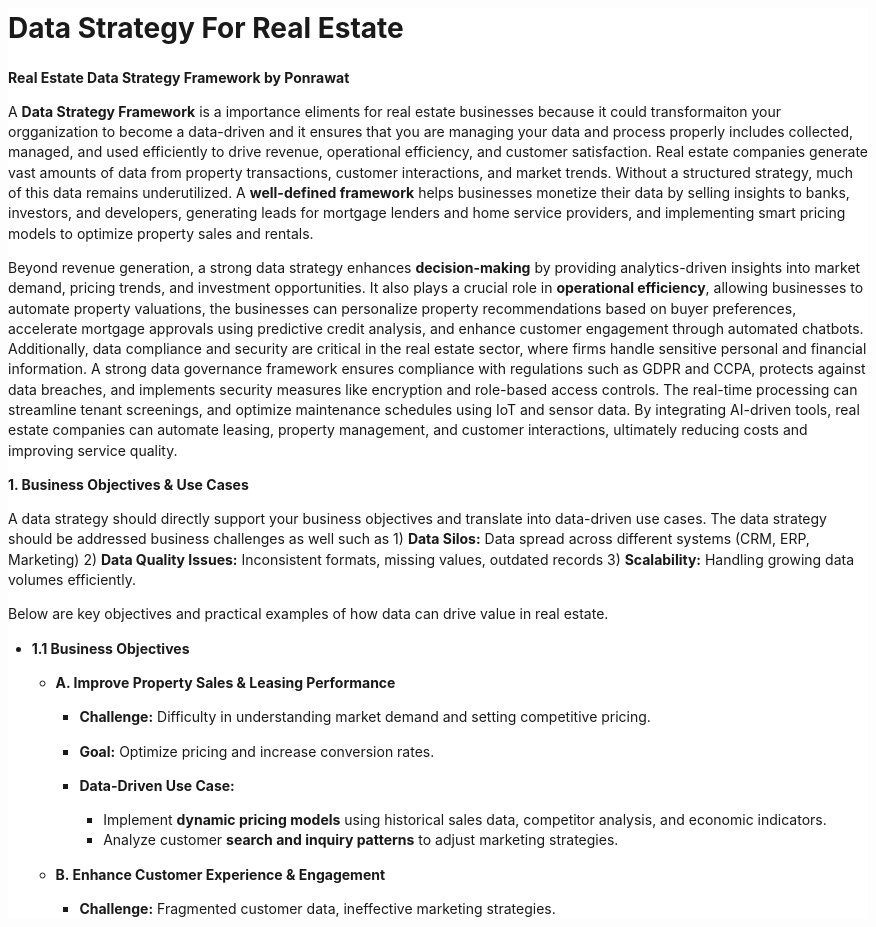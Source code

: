 # Data Strategy For Real Estate

**Real Estate Data Strategy Framework by Ponrawat**

A **Data Strategy Framework** is a importance eliments for real estate businesses because it could transformaiton your orgganization to become a data-driven and it ensures that you are managing your data and process properly includes collected, managed, and used efficiently to drive revenue, operational efficiency, and customer satisfaction. Real estate companies generate vast amounts of data from property transactions, customer interactions, and market trends. Without a structured strategy, much of this data remains underutilized. A **well-defined framework** helps businesses monetize their data by selling insights to banks, investors, and developers, generating leads for mortgage lenders and home service providers, and implementing smart pricing models to optimize property sales and rentals.

Beyond revenue generation, a strong data strategy enhances **decision-making** by providing analytics-driven insights into market demand, pricing trends, and investment opportunities. It also plays a crucial role in **operational efficiency**, allowing businesses to automate property valuations, the businesses can personalize property recommendations based on buyer preferences, accelerate mortgage approvals using predictive credit analysis, and enhance customer engagement through automated chatbots. Additionally, data compliance and security are critical in the real estate sector, where firms handle sensitive personal and financial information. A strong data governance framework ensures compliance with regulations such as GDPR and CCPA, protects against data breaches, and implements security measures like encryption and role-based access controls. The real-time processing can streamline tenant screenings, and optimize maintenance schedules using IoT and sensor data. By integrating AI-driven tools, real estate companies can automate leasing, property management, and customer interactions, ultimately reducing costs and improving service quality.



**1. Business Objectives & Use Cases**

A data strategy should directly support your business objectives and translate into data-driven use cases. The data strategy should be addressed business challenges as well such as 1) **Data Silos:** Data spread across different systems (CRM, ERP, Marketing) 2) **Data Quality Issues:** Inconsistent formats, missing values, outdated records 3) **Scalability:** Handling growing data volumes efficiently.

Below are key objectives and practical examples of how data can drive value in real estate.

- **1.1 Business Objectives**

  - **A. Improve Property Sales & Leasing Performance**

    - **Challenge:** Difficulty in understanding market demand and setting competitive pricing.

    - **Goal:** Optimize pricing and increase conversion rates.

    - **Data-Driven Use Case:**

      - Implement **dynamic pricing models** using historical sales data, competitor analysis, and economic indicators.
      - Analyze customer **search and inquiry patterns** to adjust marketing strategies.

  - **B. Enhance Customer Experience & Engagement**

    - **Challenge:** Fragmented customer data, ineffective marketing strategies.
